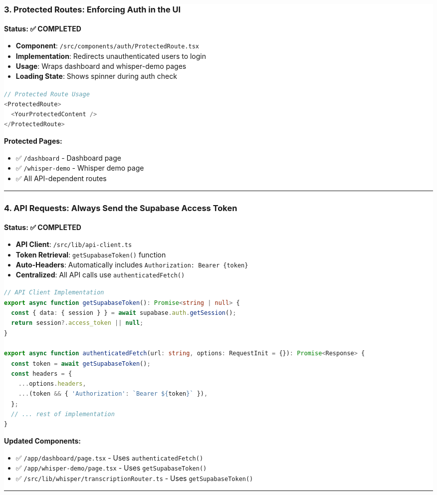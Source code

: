 
### 3. **Protected Routes: Enforcing Auth in the UI**

**Status: ✅ COMPLETED**

- **Component**: `/src/components/auth/ProtectedRoute.tsx`
- **Implementation**: Redirects unauthenticated users to login
- **Usage**: Wraps dashboard and whisper-demo pages
- **Loading State**: Shows spinner during auth check

```typescript
// Protected Route Usage
<ProtectedRoute>
  <YourProtectedContent />
</ProtectedRoute>
```

**Protected Pages:**
- ✅ `/dashboard` - Dashboard page
- ✅ `/whisper-demo` - Whisper demo page
- ✅ All API-dependent routes

---

### 4. **API Requests: Always Send the Supabase Access Token**

**Status: ✅ COMPLETED**

- **API Client**: `/src/lib/api-client.ts`
- **Token Retrieval**: `getSupabaseToken()` function
- **Auto-Headers**: Automatically includes `Authorization: Bearer {token}`
- **Centralized**: All API calls use `authenticatedFetch()`

```typescript
// API Client Implementation
export async function getSupabaseToken(): Promise<string | null> {
  const { data: { session } } = await supabase.auth.getSession();
  return session?.access_token || null;
}

export async function authenticatedFetch(url: string, options: RequestInit = {}): Promise<Response> {
  const token = await getSupabaseToken();
  const headers = {
    ...options.headers,
    ...(token && { 'Authorization': `Bearer ${token}` }),
  };
  // ... rest of implementation
}
```

**Updated Components:**
- ✅ `/app/dashboard/page.tsx` - Uses `authenticatedFetch()`
- ✅ `/app/whisper-demo/page.tsx` - Uses `getSupabaseToken()`
- ✅ `/src/lib/whisper/transcriptionRouter.ts` - Uses `getSupabaseToken()`

---